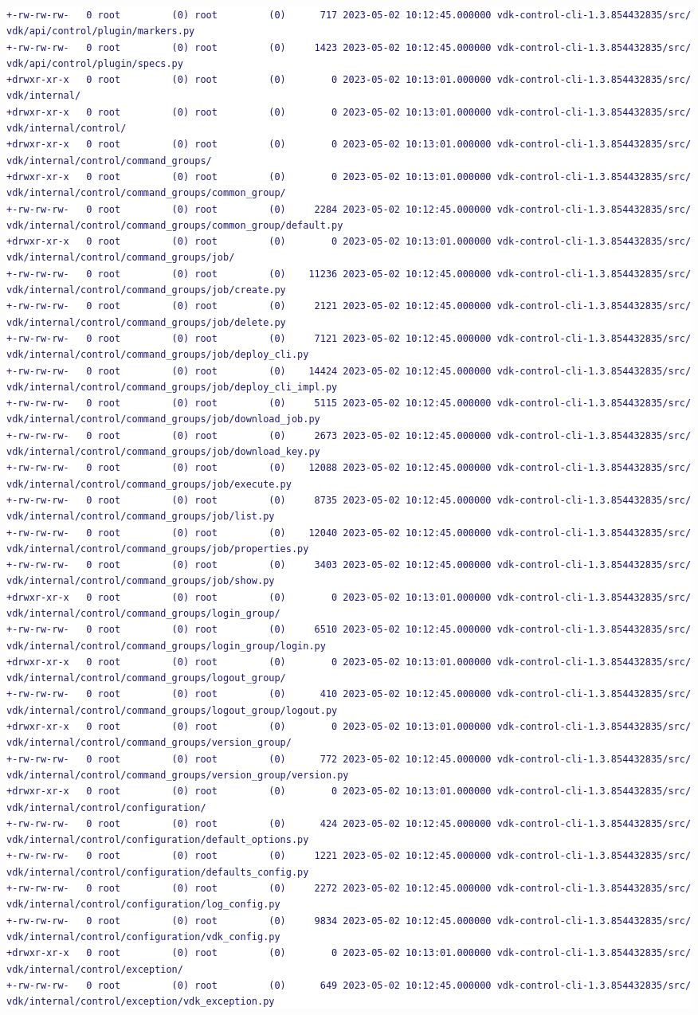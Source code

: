 ```diff
+-rw-rw-rw-   0 root         (0) root         (0)      717 2023-05-02 10:12:45.000000 vdk-control-cli-1.3.854432835/src/vdk/api/control/plugin/markers.py
+-rw-rw-rw-   0 root         (0) root         (0)     1423 2023-05-02 10:12:45.000000 vdk-control-cli-1.3.854432835/src/vdk/api/control/plugin/specs.py
+drwxr-xr-x   0 root         (0) root         (0)        0 2023-05-02 10:13:01.000000 vdk-control-cli-1.3.854432835/src/vdk/internal/
+drwxr-xr-x   0 root         (0) root         (0)        0 2023-05-02 10:13:01.000000 vdk-control-cli-1.3.854432835/src/vdk/internal/control/
+drwxr-xr-x   0 root         (0) root         (0)        0 2023-05-02 10:13:01.000000 vdk-control-cli-1.3.854432835/src/vdk/internal/control/command_groups/
+drwxr-xr-x   0 root         (0) root         (0)        0 2023-05-02 10:13:01.000000 vdk-control-cli-1.3.854432835/src/vdk/internal/control/command_groups/common_group/
+-rw-rw-rw-   0 root         (0) root         (0)     2284 2023-05-02 10:12:45.000000 vdk-control-cli-1.3.854432835/src/vdk/internal/control/command_groups/common_group/default.py
+drwxr-xr-x   0 root         (0) root         (0)        0 2023-05-02 10:13:01.000000 vdk-control-cli-1.3.854432835/src/vdk/internal/control/command_groups/job/
+-rw-rw-rw-   0 root         (0) root         (0)    11236 2023-05-02 10:12:45.000000 vdk-control-cli-1.3.854432835/src/vdk/internal/control/command_groups/job/create.py
+-rw-rw-rw-   0 root         (0) root         (0)     2121 2023-05-02 10:12:45.000000 vdk-control-cli-1.3.854432835/src/vdk/internal/control/command_groups/job/delete.py
+-rw-rw-rw-   0 root         (0) root         (0)     7121 2023-05-02 10:12:45.000000 vdk-control-cli-1.3.854432835/src/vdk/internal/control/command_groups/job/deploy_cli.py
+-rw-rw-rw-   0 root         (0) root         (0)    14424 2023-05-02 10:12:45.000000 vdk-control-cli-1.3.854432835/src/vdk/internal/control/command_groups/job/deploy_cli_impl.py
+-rw-rw-rw-   0 root         (0) root         (0)     5115 2023-05-02 10:12:45.000000 vdk-control-cli-1.3.854432835/src/vdk/internal/control/command_groups/job/download_job.py
+-rw-rw-rw-   0 root         (0) root         (0)     2673 2023-05-02 10:12:45.000000 vdk-control-cli-1.3.854432835/src/vdk/internal/control/command_groups/job/download_key.py
+-rw-rw-rw-   0 root         (0) root         (0)    12088 2023-05-02 10:12:45.000000 vdk-control-cli-1.3.854432835/src/vdk/internal/control/command_groups/job/execute.py
+-rw-rw-rw-   0 root         (0) root         (0)     8735 2023-05-02 10:12:45.000000 vdk-control-cli-1.3.854432835/src/vdk/internal/control/command_groups/job/list.py
+-rw-rw-rw-   0 root         (0) root         (0)    12040 2023-05-02 10:12:45.000000 vdk-control-cli-1.3.854432835/src/vdk/internal/control/command_groups/job/properties.py
+-rw-rw-rw-   0 root         (0) root         (0)     3403 2023-05-02 10:12:45.000000 vdk-control-cli-1.3.854432835/src/vdk/internal/control/command_groups/job/show.py
+drwxr-xr-x   0 root         (0) root         (0)        0 2023-05-02 10:13:01.000000 vdk-control-cli-1.3.854432835/src/vdk/internal/control/command_groups/login_group/
+-rw-rw-rw-   0 root         (0) root         (0)     6510 2023-05-02 10:12:45.000000 vdk-control-cli-1.3.854432835/src/vdk/internal/control/command_groups/login_group/login.py
+drwxr-xr-x   0 root         (0) root         (0)        0 2023-05-02 10:13:01.000000 vdk-control-cli-1.3.854432835/src/vdk/internal/control/command_groups/logout_group/
+-rw-rw-rw-   0 root         (0) root         (0)      410 2023-05-02 10:12:45.000000 vdk-control-cli-1.3.854432835/src/vdk/internal/control/command_groups/logout_group/logout.py
+drwxr-xr-x   0 root         (0) root         (0)        0 2023-05-02 10:13:01.000000 vdk-control-cli-1.3.854432835/src/vdk/internal/control/command_groups/version_group/
+-rw-rw-rw-   0 root         (0) root         (0)      772 2023-05-02 10:12:45.000000 vdk-control-cli-1.3.854432835/src/vdk/internal/control/command_groups/version_group/version.py
+drwxr-xr-x   0 root         (0) root         (0)        0 2023-05-02 10:13:01.000000 vdk-control-cli-1.3.854432835/src/vdk/internal/control/configuration/
+-rw-rw-rw-   0 root         (0) root         (0)      424 2023-05-02 10:12:45.000000 vdk-control-cli-1.3.854432835/src/vdk/internal/control/configuration/default_options.py
+-rw-rw-rw-   0 root         (0) root         (0)     1221 2023-05-02 10:12:45.000000 vdk-control-cli-1.3.854432835/src/vdk/internal/control/configuration/defaults_config.py
+-rw-rw-rw-   0 root         (0) root         (0)     2272 2023-05-02 10:12:45.000000 vdk-control-cli-1.3.854432835/src/vdk/internal/control/configuration/log_config.py
+-rw-rw-rw-   0 root         (0) root         (0)     9834 2023-05-02 10:12:45.000000 vdk-control-cli-1.3.854432835/src/vdk/internal/control/configuration/vdk_config.py
+drwxr-xr-x   0 root         (0) root         (0)        0 2023-05-02 10:13:01.000000 vdk-control-cli-1.3.854432835/src/vdk/internal/control/exception/
+-rw-rw-rw-   0 root         (0) root         (0)      649 2023-05-02 10:12:45.000000 vdk-control-cli-1.3.854432835/src/vdk/internal/control/exception/vdk_exception.py
```